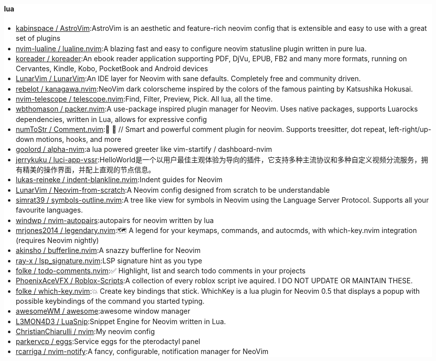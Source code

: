 #### lua
* [kabinspace / AstroVim](https://github.com/kabinspace/AstroVim):AstroVim is an aesthetic and feature-rich neovim config that is extensible and easy to use with a great set of plugins
* [nvim-lualine / lualine.nvim](https://github.com/nvim-lualine/lualine.nvim):A blazing fast and easy to configure neovim statusline plugin written in pure lua.
* [koreader / koreader](https://github.com/koreader/koreader):An ebook reader application supporting PDF, DjVu, EPUB, FB2 and many more formats, running on Cervantes, Kindle, Kobo, PocketBook and Android devices
* [LunarVim / LunarVim](https://github.com/LunarVim/LunarVim):An IDE layer for Neovim with sane defaults. Completely free and community driven.
* [rebelot / kanagawa.nvim](https://github.com/rebelot/kanagawa.nvim):NeoVim dark colorscheme inspired by the colors of the famous painting by Katsushika Hokusai.
* [nvim-telescope / telescope.nvim](https://github.com/nvim-telescope/telescope.nvim):Find, Filter, Preview, Pick. All lua, all the time.
* [wbthomason / packer.nvim](https://github.com/wbthomason/packer.nvim):A use-package inspired plugin manager for Neovim. Uses native packages, supports Luarocks dependencies, written in Lua, allows for expressive config
* [numToStr / Comment.nvim](https://github.com/numToStr/Comment.nvim):🧠
💪
// Smart and powerful comment plugin for neovim. Supports treesitter, dot repeat, left-right/up-down motions, hooks, and more
* [goolord / alpha-nvim](https://github.com/goolord/alpha-nvim):a lua powered greeter like vim-startify / dashboard-nvim
* [jerrykuku / luci-app-vssr](https://github.com/jerrykuku/luci-app-vssr):HelloWorld是一个以用户最佳主观体验为导向的插件，它支持多种主流协议和多种自定义视频分流服务，拥有精美的操作界面，并配上直观的节点信息。
* [lukas-reineke / indent-blankline.nvim](https://github.com/lukas-reineke/indent-blankline.nvim):Indent guides for Neovim
* [LunarVim / Neovim-from-scratch](https://github.com/LunarVim/Neovim-from-scratch):A Neovim config designed from scratch to be understandable
* [simrat39 / symbols-outline.nvim](https://github.com/simrat39/symbols-outline.nvim):A tree like view for symbols in Neovim using the Language Server Protocol. Supports all your favourite languages.
* [windwp / nvim-autopairs](https://github.com/windwp/nvim-autopairs):autopairs for neovim written by lua
* [mrjones2014 / legendary.nvim](https://github.com/mrjones2014/legendary.nvim):🗺️
A legend for your keymaps, commands, and autocmds, with which-key.nvim integration (requires Neovim nightly)
* [akinsho / bufferline.nvim](https://github.com/akinsho/bufferline.nvim):A snazzy bufferline for Neovim
* [ray-x / lsp_signature.nvim](https://github.com/ray-x/lsp_signature.nvim):LSP signature hint as you type
* [folke / todo-comments.nvim](https://github.com/folke/todo-comments.nvim):✅
Highlight, list and search todo comments in your projects
* [PhoenixAceVFX / Roblox-Scripts](https://github.com/PhoenixAceVFX/Roblox-Scripts):A collection of every roblox script ive aquired. I DO NOT UPDATE OR MAINTAIN THESE.
* [folke / which-key.nvim](https://github.com/folke/which-key.nvim):💥
Create key bindings that stick. WhichKey is a lua plugin for Neovim 0.5 that displays a popup with possible keybindings of the command you started typing.
* [awesomeWM / awesome](https://github.com/awesomeWM/awesome):awesome window manager
* [L3MON4D3 / LuaSnip](https://github.com/L3MON4D3/LuaSnip):Snippet Engine for Neovim written in Lua.
* [ChristianChiarulli / nvim](https://github.com/ChristianChiarulli/nvim):My neovim config
* [parkervcp / eggs](https://github.com/parkervcp/eggs):Service eggs for the pterodactyl panel
* [rcarriga / nvim-notify](https://github.com/rcarriga/nvim-notify):A fancy, configurable, notification manager for NeoVim
